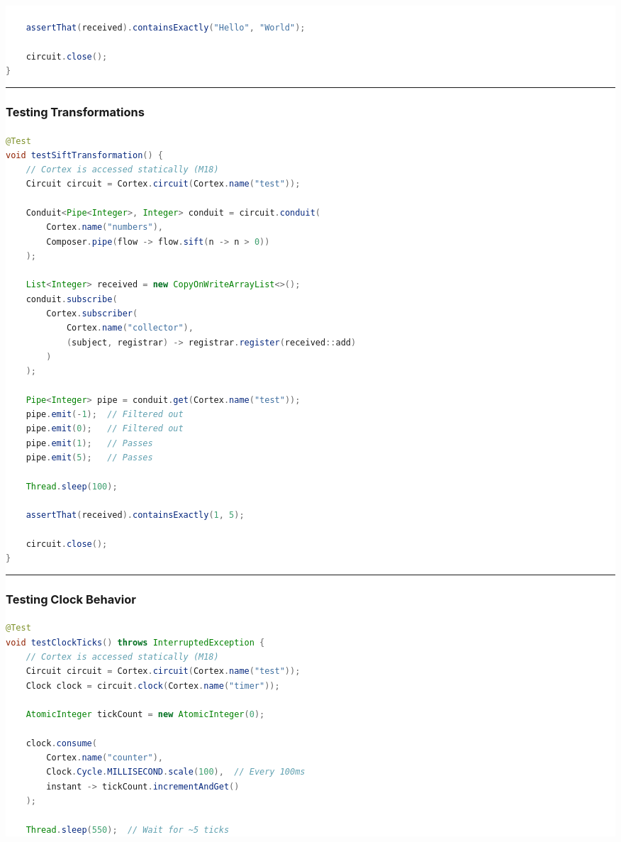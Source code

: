 ```java

    assertThat(received).containsExactly("Hello", "World");

    circuit.close();
}
```

---

### Testing Transformations

```java
@Test
void testSiftTransformation() {
    // Cortex is accessed statically (M18)
    Circuit circuit = Cortex.circuit(Cortex.name("test"));

    Conduit<Pipe<Integer>, Integer> conduit = circuit.conduit(
        Cortex.name("numbers"),
        Composer.pipe(flow -> flow.sift(n -> n > 0))
    );

    List<Integer> received = new CopyOnWriteArrayList<>();
    conduit.subscribe(
        Cortex.subscriber(
            Cortex.name("collector"),
            (subject, registrar) -> registrar.register(received::add)
        )
    );

    Pipe<Integer> pipe = conduit.get(Cortex.name("test"));
    pipe.emit(-1);  // Filtered out
    pipe.emit(0);   // Filtered out
    pipe.emit(1);   // Passes
    pipe.emit(5);   // Passes

    Thread.sleep(100);

    assertThat(received).containsExactly(1, 5);

    circuit.close();
}
```

---

### Testing Clock Behavior

```java
@Test
void testClockTicks() throws InterruptedException {
    // Cortex is accessed statically (M18)
    Circuit circuit = Cortex.circuit(Cortex.name("test"));
    Clock clock = circuit.clock(Cortex.name("timer"));

    AtomicInteger tickCount = new AtomicInteger(0);

    clock.consume(
        Cortex.name("counter"),
        Clock.Cycle.MILLISECOND.scale(100),  // Every 100ms
        instant -> tickCount.incrementAndGet()
    );

    Thread.sleep(550);  // Wait for ~5 ticks
```
